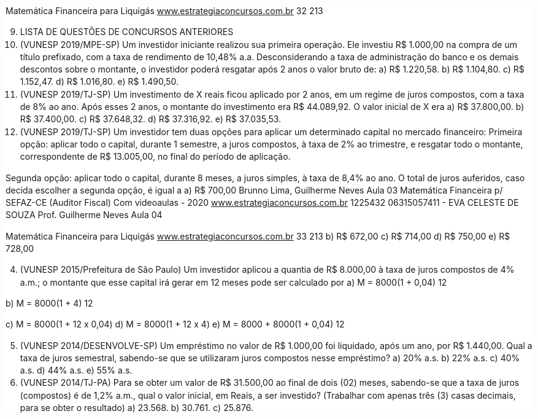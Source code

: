 


Matemática Financeira para Liquigás www.estrategiaconcursos.com.br 32
213

9. LISTA DE QUESTÕES DE CONCURSOS ANTERIORES 
1. (VUNESP 2019/MPE-SP) Um investidor iniciante realizou sua primeira operação. Ele investiu R$ 1.000,00 na compra de um título  prefixado,  com  a  taxa  de  rendimento  de  10,48%  a.a.  Desconsiderando  a  taxa  de administração do banco e os demais descontos sobre o montante, o investidor poderá resgatar após 2 anos o valor bruto de:
a) R$ 1.220,58.
b) R$ 1.104,80.
c) R$ 1.152,47.
d) R$ 1.016,80.
e) R$ 1.490,50.
2. (VUNESP 2019/TJ-SP) Um investimento de X reais ficou aplicado por 2 anos, em um regime de juros compostos, com a taxa de 8% ao ano. Após esses 2 anos, o montante do investimento era R$ 44.089,92. O valor inicial de X era
a) R$ 37.800,00.
b) R$ 37.400,00.
c) R$ 37.648,32.
d) R$ 37.316,92.
e) R$ 37.035,53.
3. (VUNESP 2019/TJ-SP) 
Um investidor tem duas opções para aplicar um determinado capital no mercado financeiro:
Primeira opção: aplicar todo o capital, durante 1 semestre, a juros compostos, à taxa de 2% ao trimestre, e resgatar todo o montante, correspondente de R$ 13.005,00, no final do período de aplicação.

Segunda opção: aplicar todo o capital, durante 8 meses, a juros simples, à taxa de 8,4% ao ano.
O total de juros auferidos, caso decida escolher a segunda opção, é igual a a) R$ 700,00
Brunno Lima, Guilherme Neves Aula 03
Matemática Financeira p/ SEFAZ-CE (Auditor Fiscal) Com videoaulas - 2020 www.estrategiaconcursos.com.br 1225432
06315057411 - EVA CELESTE DE SOUZA 
Prof. Guilherme Neves Aula 04




Matemática Financeira para Liquigás www.estrategiaconcursos.com.br 33
213
b) R$ 672,00
c) R$ 714,00
d) R$ 750,00
e) R$ 728,00

4. (VUNESP 2015/Prefeitura de São Paulo) Um investidor aplicou a quantia de R$ 8.000,00 à taxa de juros compostos de 4% a.m.; o montante que esse capital irá gerar em 12 meses pode ser calculado por a) M = 8000(1 + 0,04) 12

b) M = 8000(1 + 4)
12

c) M = 8000(1 + 12 x 0,04) d) M = 8000(1 + 12 x 4) e) M = 8000 + 8000(1 + 0,04) 12

5. (VUNESP 2014/DESENVOLVE-SP) Um empréstimo no valor de R$ 1.000,00 foi liquidado, após um ano, por R$ 1.440,00. Qual a taxa de juros semestral, sabendo-se que se utilizaram juros compostos nesse empréstimo?
a) 20% a.s.
b) 22% a.s.
c) 40% a.s.
d) 44% a.s.
e) 55% a.s.
6. (VUNESP 2014/TJ-PA) Para se obter um valor de R$ 31.500,00 ao final de dois (02) meses, sabendo-se que a taxa de juros (compostos) é de 1,2% a.m., qual o valor inicial, em Reais, a ser investido? (Trabalhar com apenas três (3) casas decimais, para se obter o resultado) a) 23.568.
b) 30.761.
c) 25.876.